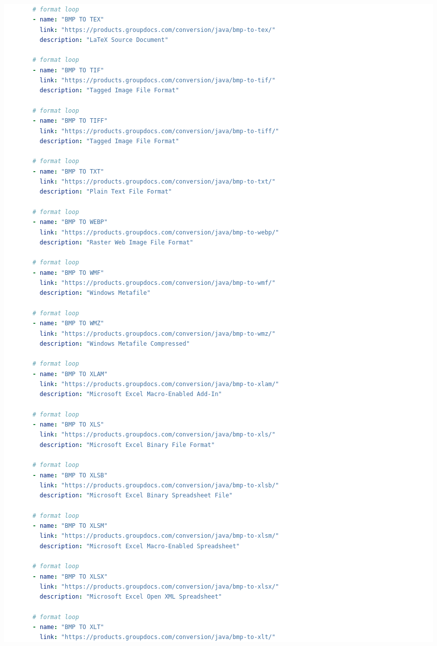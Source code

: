 ```yaml
        # format loop
        - name: "BMP TO TEX"
          link: "https://products.groupdocs.com/conversion/java/bmp-to-tex/"
          description: "LaTeX Source Document"

        # format loop
        - name: "BMP TO TIF"
          link: "https://products.groupdocs.com/conversion/java/bmp-to-tif/"
          description: "Tagged Image File Format"

        # format loop
        - name: "BMP TO TIFF"
          link: "https://products.groupdocs.com/conversion/java/bmp-to-tiff/"
          description: "Tagged Image File Format"

        # format loop
        - name: "BMP TO TXT"
          link: "https://products.groupdocs.com/conversion/java/bmp-to-txt/"
          description: "Plain Text File Format"

        # format loop
        - name: "BMP TO WEBP"
          link: "https://products.groupdocs.com/conversion/java/bmp-to-webp/"
          description: "Raster Web Image File Format"

        # format loop
        - name: "BMP TO WMF"
          link: "https://products.groupdocs.com/conversion/java/bmp-to-wmf/"
          description: "Windows Metafile"

        # format loop
        - name: "BMP TO WMZ"
          link: "https://products.groupdocs.com/conversion/java/bmp-to-wmz/"
          description: "Windows Metafile Compressed"

        # format loop
        - name: "BMP TO XLAM"
          link: "https://products.groupdocs.com/conversion/java/bmp-to-xlam/"
          description: "Microsoft Excel Macro-Enabled Add-In"

        # format loop
        - name: "BMP TO XLS"
          link: "https://products.groupdocs.com/conversion/java/bmp-to-xls/"
          description: "Microsoft Excel Binary File Format"

        # format loop
        - name: "BMP TO XLSB"
          link: "https://products.groupdocs.com/conversion/java/bmp-to-xlsb/"
          description: "Microsoft Excel Binary Spreadsheet File"

        # format loop
        - name: "BMP TO XLSM"
          link: "https://products.groupdocs.com/conversion/java/bmp-to-xlsm/"
          description: "Microsoft Excel Macro-Enabled Spreadsheet"

        # format loop
        - name: "BMP TO XLSX"
          link: "https://products.groupdocs.com/conversion/java/bmp-to-xlsx/"
          description: "Microsoft Excel Open XML Spreadsheet"

        # format loop
        - name: "BMP TO XLT"
          link: "https://products.groupdocs.com/conversion/java/bmp-to-xlt/"
```